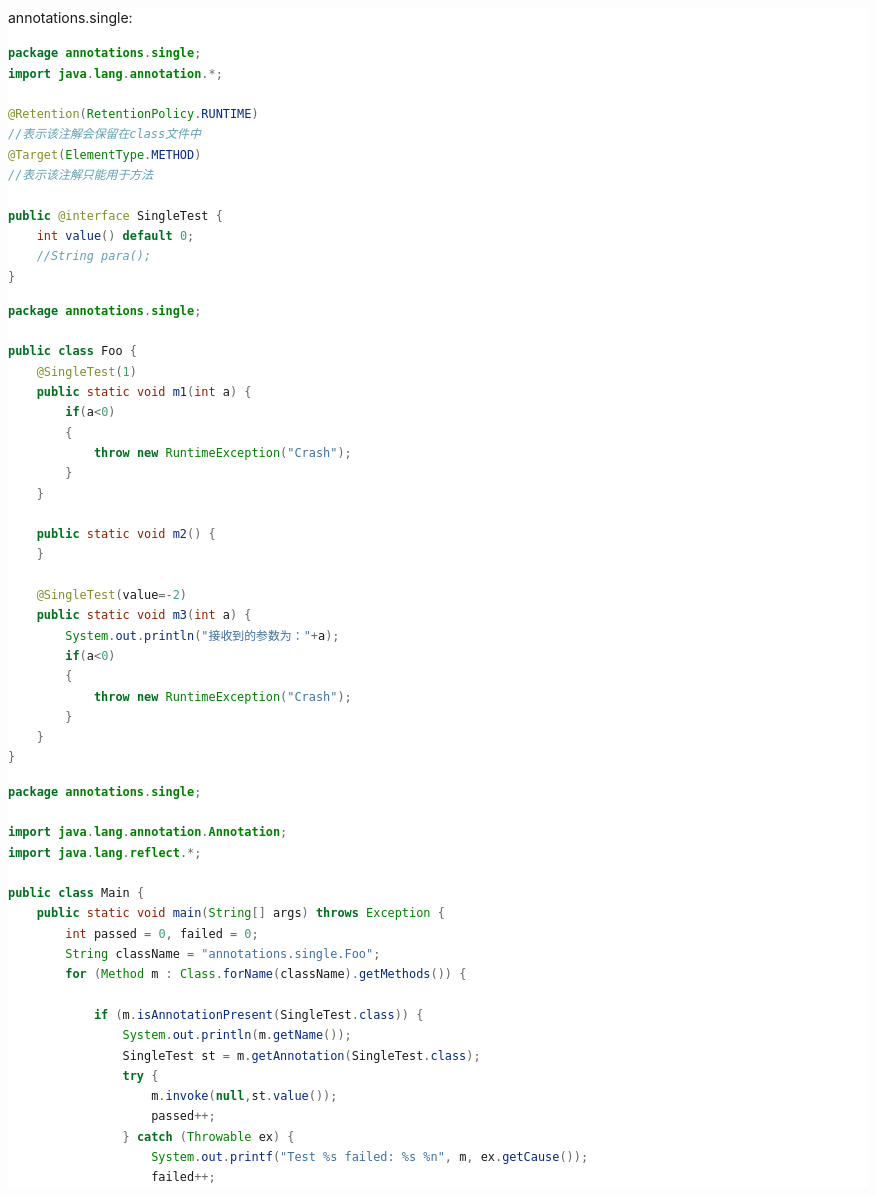 

annotations.single:

```java
package annotations.single;
import java.lang.annotation.*;

@Retention(RetentionPolicy.RUNTIME)
//表示该注解会保留在class文件中
@Target(ElementType.METHOD)   
//表示该注解只能用于方法

public @interface SingleTest {
	int value() default 0;
	//String para();
}
```

```java
package annotations.single;

public class Foo {
	@SingleTest(1)
	public static void m1(int a) {
		if(a<0)
		{
			throw new RuntimeException("Crash");
		}
	}

	public static void m2() {
	}

	@SingleTest(value=-2)
	public static void m3(int a) {
		System.out.println("接收到的参数为："+a);
		if(a<0)
		{
			throw new RuntimeException("Crash");
		}
	}
}

```

```java
package annotations.single;

import java.lang.annotation.Annotation;
import java.lang.reflect.*;

public class Main {
	public static void main(String[] args) throws Exception {
		int passed = 0, failed = 0;
		String className = "annotations.single.Foo";
		for (Method m : Class.forName(className).getMethods()) {
			
			if (m.isAnnotationPresent(SingleTest.class)) {
				System.out.println(m.getName());
				SingleTest st = m.getAnnotation(SingleTest.class);				
				try {
					m.invoke(null,st.value());
					passed++;
				} catch (Throwable ex) {
					System.out.printf("Test %s failed: %s %n", m, ex.getCause());
					failed++;
```
